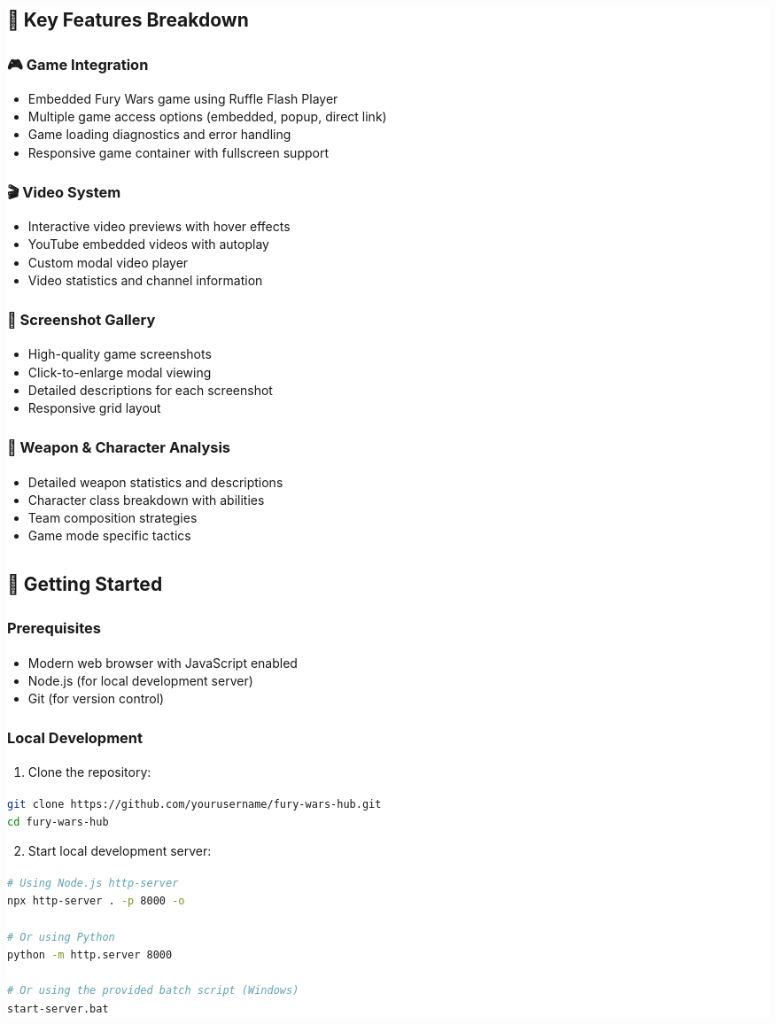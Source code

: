 ## 🎯 Key Features Breakdown

### 🎮 Game Integration
- Embedded Fury Wars game using Ruffle Flash Player
- Multiple game access options (embedded, popup, direct link)
- Game loading diagnostics and error handling
- Responsive game container with fullscreen support

### 🎬 Video System
- Interactive video previews with hover effects
- YouTube embedded videos with autoplay
- Custom modal video player
- Video statistics and channel information

### 📸 Screenshot Gallery
- High-quality game screenshots
- Click-to-enlarge modal viewing
- Detailed descriptions for each screenshot
- Responsive grid layout

### 🔱 Weapon & Character Analysis
- Detailed weapon statistics and descriptions
- Character class breakdown with abilities
- Team composition strategies
- Game mode specific tactics

## 🚀 Getting Started

### Prerequisites
- Modern web browser with JavaScript enabled
- Node.js (for local development server)
- Git (for version control)

### Local Development

1. Clone the repository:
```bash
git clone https://github.com/yourusername/fury-wars-hub.git
cd fury-wars-hub
```

2. Start local development server:
```bash
# Using Node.js http-server
npx http-server . -p 8000 -o

# Or using Python
python -m http.server 8000

# Or using the provided batch script (Windows)
start-server.bat
```
